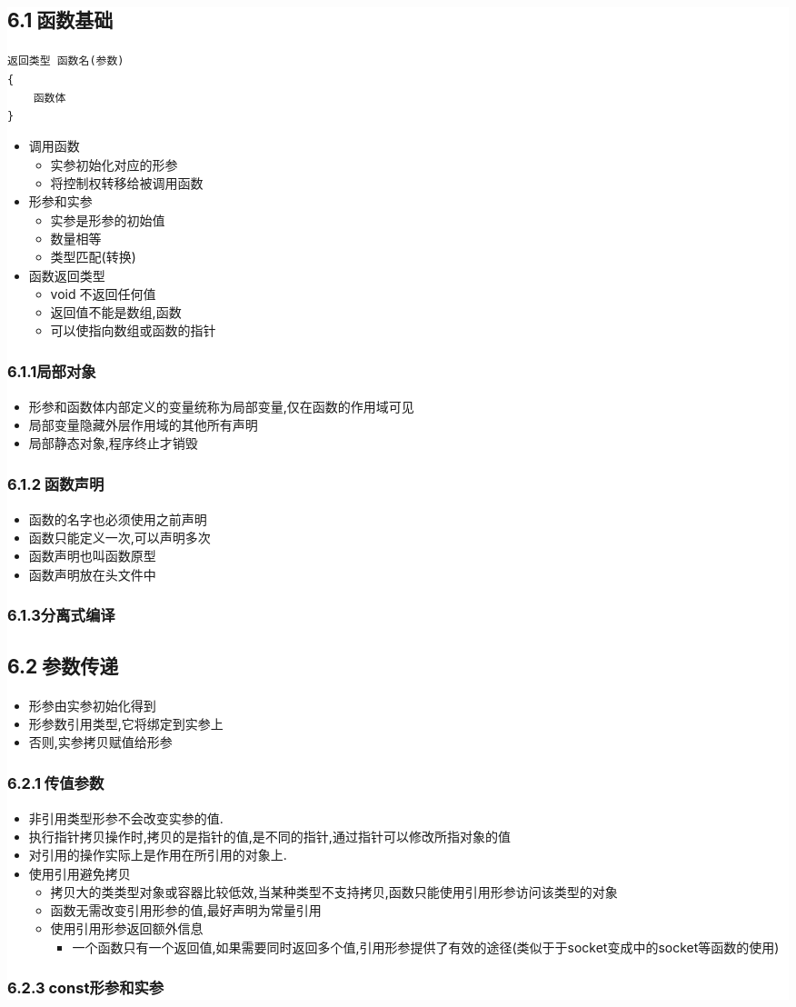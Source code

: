 ## 6.1 函数基础
``````
返回类型 函数名(参数)
{
    函数体
}
``````
* 调用函数
  * 实参初始化对应的形参
  * 将控制权转移给被调用函数
* 形参和实参
  * 实参是形参的初始值
  * 数量相等
  * 类型匹配(转换)
* 函数返回类型
  * void 不返回任何值
  * 返回值不能是数组,函数
  * 可以使指向数组或函数的指针
### 6.1.1局部对象
* 形参和函数体内部定义的变量统称为局部变量,仅在函数的作用域可见
* 局部变量隐藏外层作用域的其他所有声明
* 局部静态对象,程序终止才销毁

### 6.1.2 函数声明
* 函数的名字也必须使用之前声明
* 函数只能定义一次,可以声明多次
* 函数声明也叫函数原型
* 函数声明放在头文件中

### 6.1.3分离式编译

## 6.2 参数传递
* 形参由实参初始化得到
* 形参数引用类型,它将绑定到实参上
* 否则,实参拷贝赋值给形参

### 6.2.1 传值参数

* 非引用类型形参不会改变实参的值.
* 执行指针拷贝操作时,拷贝的是指针的值,是不同的指针,通过指针可以修改所指对象的值
* 对引用的操作实际上是作用在所引用的对象上.
* 使用引用避免拷贝
  * 拷贝大的类类型对象或容器比较低效,当某种类型不支持拷贝,函数只能使用引用形参访问该类型的对象
  * 函数无需改变引用形参的值,最好声明为常量引用
  * 使用引用形参返回额外信息
    * 一个函数只有一个返回值,如果需要同时返回多个值,引用形参提供了有效的途径(类似于于socket变成中的socket等函数的使用)
  
### 6.2.3 const形参和实参

